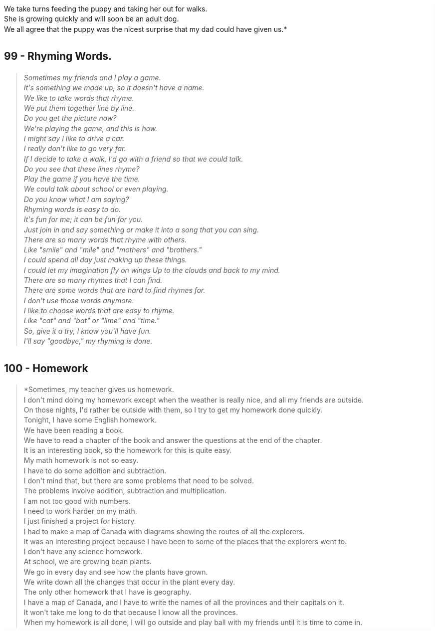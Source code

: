 We take turns feeding the puppy and taking her out for walks.  
She is growing quickly and will soon be an adult dog.  
We all agree that the puppy was the nicest surprise that my dad could have given us.*

## 99 - Rhyming Words.

>*Sometimes my friends and I play a game.  
It's something we made up, so it doesn't have a name.  
We like to take words that rhyme.  
We put them together line by line.  
Do you get the picture now?  
We're playing the game, and this is how.  
I might say I like to drive a car.  
I really don't like to go very far.  
If I decide to take a walk, I'd go with a friend so that we could talk.  
Do you see that these lines rhyme?  
Play the game if you have the time.  
We could talk about school or even playing.  
Do you know what I am saying?  
Rhyming words is easy to do.  
It's fun for me; it can be fun for you.  
Just join in and say something or make it into a song that you can sing.  
There are so many words that rhyme with others.  
Like "smile" and "mile" and "mothers" and "brothers."  
I could spend all day just making up these things.  
I could let my imagination fly on wings Up to the clouds and back to my mind.  
There are so many rhymes that I can find.  
There are some words that are hard to find rhymes for.  
I don't use those words anymore.  
I like to choose words that are easy to rhyme.  
Like "cat" and "bat" or "lime" and "time."  
So, give it a try, I know you'll have fun.  
I'll say "goodbye," my rhyming is done.*

## 100 - Homework

>*Sometimes, my teacher gives us homework.  
I don't mind doing my homework except when the weather is really nice, and all my friends are outside.  
On those nights, I'd rather be outside with them, so I try to get my homework done quickly.  
Tonight, I have some English homework.  
We have been reading a book.  
We have to read a chapter of the book and answer the questions at the end of the chapter.  
It is an interesting book, so the homework for this is quite easy.  
My math homework is not so easy.  
I have to do some addition and subtraction.  
I don't mind that, but there are some problems that need to be solved.  
The problems involve addition, subtraction and multiplication.  
I am not too good with numbers.  
I need to work harder on my math.  
I just finished a project for history.  
I had to make a map of Canada with diagrams showing the routes of all the explorers.  
It was an interesting project because I have been to some of the places that the explorers went to.  
I don't have any science homework.  
At school, we are growing bean plants.  
We go in every day and see how the plants have grown.  
We write down all the changes that occur in the plant every day.  
The only other homework that I have is geography.  
I have a map of Canada, and I have to write the names of all the provinces and their capitals on it.  
It won't take me long to do that because I know all the provinces.  
When my homework is all done, I will go outside and play ball with my friends until it is time to come in.  
